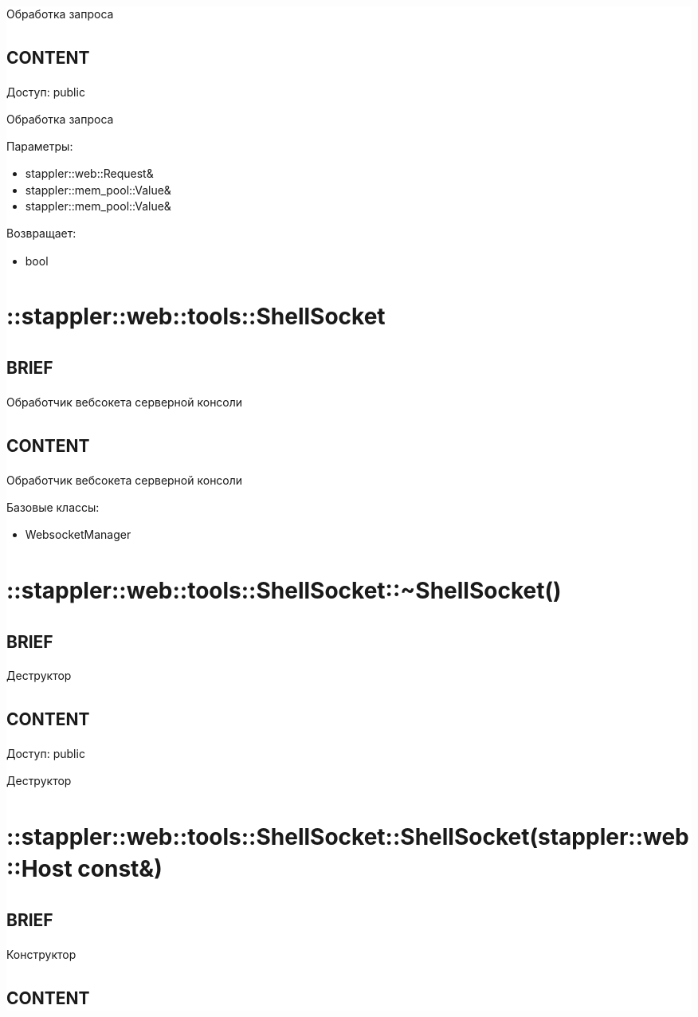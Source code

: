 Обработка запроса

## CONTENT

Доступ: public

Обработка запроса

Параметры:
* stappler::web::Request&
* stappler::mem_pool::Value&
* stappler::mem_pool::Value&

Возвращает:
* bool

# ::stappler::web::tools::ShellSocket

## BRIEF

Обработчик вебсокета серверной консоли

## CONTENT

Обработчик вебсокета серверной консоли

Базовые классы:
* WebsocketManager


# ::stappler::web::tools::ShellSocket::~ShellSocket()

## BRIEF

Деструктор

## CONTENT

Доступ: public

Деструктор

# ::stappler::web::tools::ShellSocket::ShellSocket(stappler::web::Host const&)

## BRIEF

Конструктор

## CONTENT
